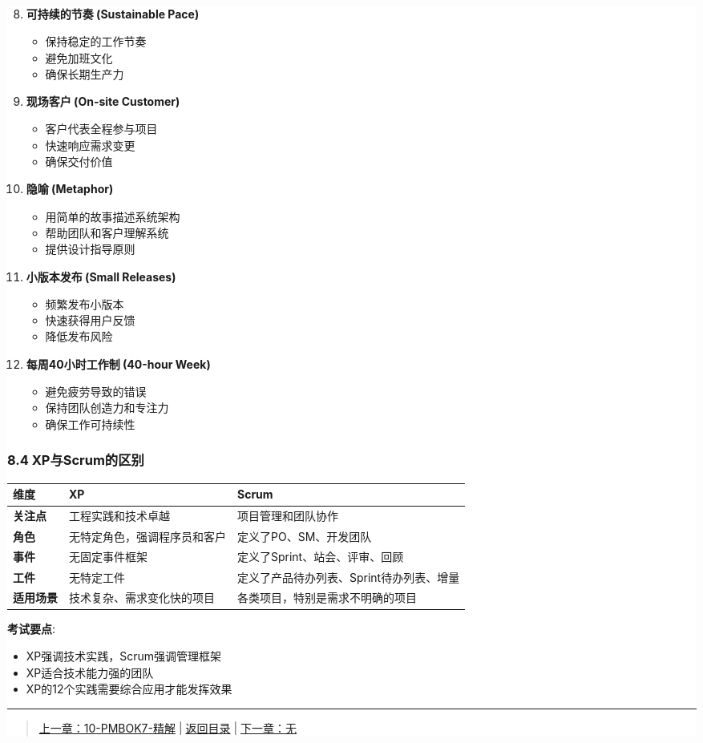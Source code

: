 8. **可持续的节奏 (Sustainable Pace)**
   - 保持稳定的工作节奏
   - 避免加班文化
   - 确保长期生产力

9. **现场客户 (On-site Customer)**
   - 客户代表全程参与项目
   - 快速响应需求变更
   - 确保交付价值

10. **隐喻 (Metaphor)**
    - 用简单的故事描述系统架构
    - 帮助团队和客户理解系统
    - 提供设计指导原则

11. **小版本发布 (Small Releases)**
    - 频繁发布小版本
    - 快速获得用户反馈
    - 降低发布风险

12. **每周40小时工作制 (40-hour Week)**
    - 避免疲劳导致的错误
    - 保持团队创造力和专注力
    - 确保工作可持续性

### 8.4 XP与Scrum的区别

| 维度 | XP | Scrum |
| :--- | :--- | :--- |
| **关注点** | 工程实践和技术卓越 | 项目管理和团队协作 |
| **角色** | 无特定角色，强调程序员和客户 | 定义了PO、SM、开发团队 |
| **事件** | 无固定事件框架 | 定义了Sprint、站会、评审、回顾 |
| **工件** | 无特定工件 | 定义了产品待办列表、Sprint待办列表、增量 |
| **适用场景** | 技术复杂、需求变化快的项目 | 各类项目，特别是需求不明确的项目 |

**考试要点**:
- XP强调技术实践，Scrum强调管理框架
- XP适合技术能力强的团队
- XP的12个实践需要综合应用才能发挥效果

---
> [上一章：10-PMBOK7-精解](10-PMBOK7-精解.md) | [返回目录](../README.md) | [下一章：无](ACRONYMS.md)

